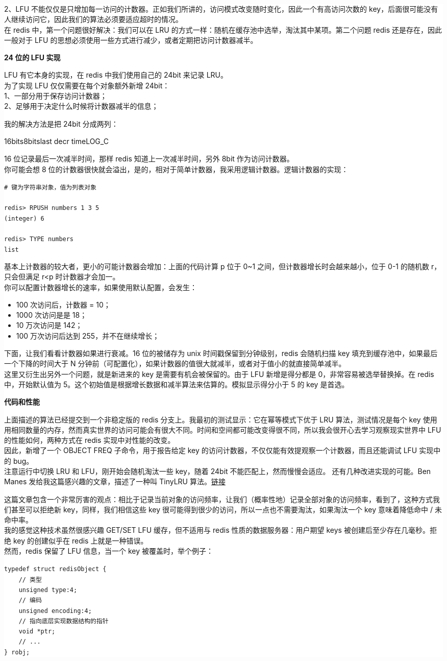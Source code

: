2、LFU 不能仅仅是只增加每一访问的计数器。正如我们所讲的，访问模式改变随时变化，因此一个有高访问次数的 key，后面很可能没有人继续访问它，因此我们的算法必须要适应超时的情况。  
在 redis 中，第一个问题很好解决：我们可以在 LRU 的方式一样：随机在缓存池中选举，淘汰其中某项。第二个问题 redis 还是存在，因此一般对于 LFU 的思想必须使用一些方式进行减少，或者定期把访问计数器减半。

**24 位的 LFU 实现**

LFU 有它本身的实现，在 redis 中我们使用自己的 24bit 来记录 LRU。  
为了实现 LFU 仅仅需要在每个对象额外新增 24bit：  
1、一部分用于保存访问计数器；  
2、足够用于决定什么时候将计数器减半的信息；

我的解决方法是把 24bit 分成两列：

16bits8bitslast decr timeLOG_C

16 位记录最后一次减半时间，那样 redis 知道上一次减半时间，另外 8bit 作为访问计数器。  
你可能会想 8 位的计数器很快就会溢出，是的，相对于简单计数器，我采用逻辑计数器。逻辑计数器的实现：

```
# 键为字符串对象，值为列表对象
 
redis> RPUSH numbers 1 3 5
(integer) 6
 
redis> TYPE numbers
list
```

基本上计数器的较大者，更小的可能计数器会增加：上面的代码计算 p 位于 0~1 之间，但计数器增长时会越来越小，位于 0-1 的随机数 r，只会但满足 r<p 时计数器才会加一。  
你可以配置计数器增长的速率，如果使用默认配置，会发生：

*   100 次访问后，计数器 = 10；
*   1000 次访问是是 18；
*   10 万次访问是 142；
*   100 万次访问后达到 255，并不在继续增长；

下面，让我们看看计数器如果进行衰减。16 位的被储存为 unix 时间戳保留到分钟级别，redis 会随机扫描 key 填充到缓存池中，如果最后一个下降的时间大于 N 分钟前（可配置化），如果计数器的值很大就减半，或者对于值小的就直接简单减半。  
这里又衍生出另外一个问题，就是新进来的 key 是需要有机会被保留的。由于 LFU 新增是得分都是 0，非常容易被选举替换掉。在 redis 中，开始默认值为 5。这个初始值是根据增长数据和减半算法来估算的。模拟显示得分小于 5 的 key 是首选。

**代码和性能**

上面描述的算法已经提交到一个非稳定版的 redis 分支上。我最初的测试显示：它在幂等模式下优于 LRU 算法，测试情况是每个 key 使用用相同数量的内存，然而真实世界的访问可能会有很大不同。时间和空间都可能改变得很不同，所以我会很开心去学习观察现实世界中 LFU 的性能如何，两种方式在 redis 实现中对性能的改变。  
因此，新增了一个 OBJECT FREQ 子命令，用于报告给定 key 的访问计数器，不仅仅能有效提观察一个计数器，而且还能调试 LFU 实现中的 bug。  
注意运行中切换 LRU 和 LFU，刚开始会随机淘汰一些 key，随着 24bit 不能匹配上，然而慢慢会适应。 还有几种改进实现的可能。Ben Manes 发给我这篇感兴趣的文章，描述了一种叫 TinyLRU 算法。[链接](http://arxiv.org/pdf/1512.00727.pdf)

这篇文章包含一个非常厉害的观点：相比于记录当前对象的访问频率，让我们（概率性地）记录全部对象的访问频率，看到了，这种方式我们甚至可以拒绝新 key，同样，我们相信这些 key 很可能得到很少的访问，所以一点也不需要淘汰，如果淘汰一个 key 意味着降低命中 / 未命中率。  
我的感觉这种技术虽然很感兴趣 GET/SET LFU 缓存，但不适用与 redis 性质的数据服务器：用户期望 keys 被创建后至少存在几毫秒。拒绝 key 的创建似乎在 redis 上就是一种错误。  
然而，redis 保留了 LFU 信息，当一个 key 被覆盖时，举个例子：

```
typedef struct redisObject {
    // 类型
    unsigned type:4;
    // 编码
    unsigned encoding:4;
    // 指向底层实现数据结构的指针
    void *ptr;
    // ...
} robj;
```
